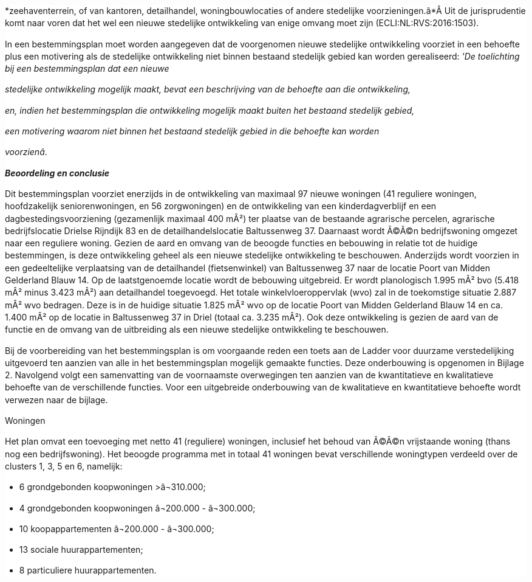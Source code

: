 *zeehaventerrein, of van kantoren, detailhandel, woningbouwlocaties of andere stedelijke voorzieningen.â*Â Uit de jurisprudentie komt naar voren dat het wel een nieuwe stedelijke ontwikkeling van enige omvang moet zijn (ECLI:NL:RVS:2016:1503\).

In een bestemmingsplan moet worden aangegeven dat de voorgenomen nieuwe stedelijke ontwikkeling voorziet in een behoefte plus een motivering als de stedelijke ontwikkeling niet binnen bestaand stedelijk gebied kan worden gerealiseerd: *'De toelichting bij een bestemmingsplan dat een nieuwe*

*stedelijke ontwikkeling mogelijk maakt, bevat een beschrijving van de behoefte aan die ontwikkeling,*

*en, indien het bestemmingsplan die ontwikkeling mogelijk maakt buiten het bestaand stedelijk gebied,*

*een motivering waarom niet binnen het bestaand stedelijk gebied in die behoefte kan worden*

*voorzienâ*.

***Beoordeling en conclusie***

Dit bestemmingsplan voorziet enerzijds in de ontwikkeling van maximaal 97 nieuwe woningen (41 reguliere woningen, hoofdzakelijk seniorenwoningen, en 56 zorgwoningen) en de ontwikkeling van een kinderdagverblijf en een dagbestedingsvoorziening (gezamenlijk maximaal 400 mÂ²) ter plaatse van de bestaande agrarische percelen, agrarische bedrijfslocatie Drielse Rijndijk 83 en de detailhandelslocatie Baltussenweg 37\. Daarnaast wordt Ã©Ã©n bedrijfswoning omgezet naar een reguliere woning. Gezien de aard en omvang van de beoogde functies en bebouwing in relatie tot de huidige bestemmingen, is deze ontwikkeling geheel als een nieuwe stedelijke ontwikkeling te beschouwen. Anderzijds wordt voorzien in een gedeeltelijke verplaatsing van de detailhandel (fietsenwinkel) van Baltussenweg 37 naar de locatie Poort van Midden Gelderland Blauw 14\. Op de laatstgenoemde locatie wordt de bebouwing uitgebreid. Er wordt planologisch 1\.995 mÂ² bvo (5\.418 mÂ² minus 3\.423 mÂ²) aan detailhandel toegevoegd. Het totale winkelvloeroppervlak (wvo) zal in de toekomstige situatie 2\.887 mÂ² wvo bedragen. Deze is in de huidige situatie 1\.825 mÂ² wvo op de locatie Poort van Midden Gelderland Blauw 14 en ca. 1\.400 mÂ² op de locatie in Baltussenweg 37 in Driel (totaal ca. 3\.235 mÂ²). Ook deze ontwikkeling is gezien de aard van de functie en de omvang van de uitbreiding als een nieuwe stedelijke ontwikkeling te beschouwen.

Bij de voorbereiding van het bestemmingsplan is om voorgaande reden een toets aan de Ladder voor duurzame verstedelijking uitgevoerd ten aanzien van alle in het bestemmingsplan mogelijk gemaakte functies. Deze onderbouwing is opgenomen in Bijlage 2. Navolgend volgt een samenvatting van de voornaamste overwegingen ten aanzien van de kwantitatieve en kwalitatieve behoefte van de verschillende functies. Voor een uitgebreide onderbouwing van de kwalitatieve en kwantitatieve behoefte wordt verwezen naar de bijlage.

Woningen

Het plan omvat een toevoeging met netto 41 (reguliere) woningen, inclusief het behoud van Ã©Ã©n vrijstaande woning (thans nog een bedrijfswoning). Het beoogde programma met in totaal 41 woningen bevat verschillende woningtypen verdeeld over de clusters 1, 3, 5 en 6, namelijk:

* 6 grondgebonden koopwoningen \>â¬310\.000;

* 4 grondgebonden koopwoningen â¬200\.000 \- â¬300\.000;

* 10 koopappartementen â¬200\.000 \- â¬300\.000;

* 13 sociale huurappartementen;

* 8 particuliere huurappartementen.
